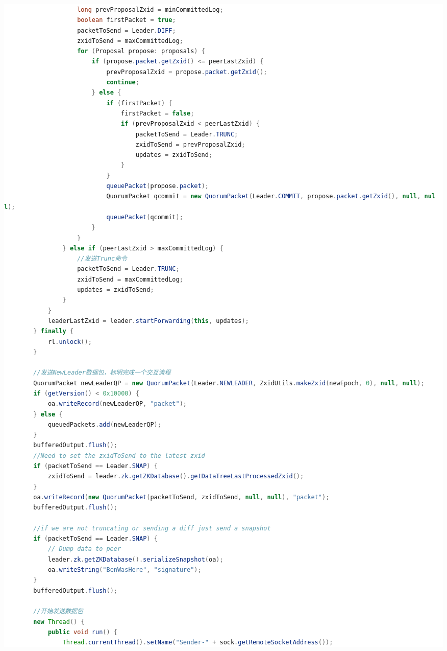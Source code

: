 ```Java
                    long prevProposalZxid = minCommittedLog;
                    boolean firstPacket = true;
                    packetToSend = Leader.DIFF;
                    zxidToSend = maxCommittedLog;
                    for (Proposal propose: proposals) {
                        if (propose.packet.getZxid() <= peerLastZxid) {
                            prevProposalZxid = propose.packet.getZxid();
                            continue;
                        } else {
                            if (firstPacket) {
                                firstPacket = false;
                                if (prevProposalZxid < peerLastZxid) {
                                    packetToSend = Leader.TRUNC;
                                    zxidToSend = prevProposalZxid;
                                    updates = zxidToSend;
                                }
                            }
                            queuePacket(propose.packet);
                            QuorumPacket qcommit = new QuorumPacket(Leader.COMMIT, propose.packet.getZxid(), null, null);
                            queuePacket(qcommit);
                        }
                    }
                } else if (peerLastZxid > maxCommittedLog) {
                    //发送Trunc命令
                    packetToSend = Leader.TRUNC;
                    zxidToSend = maxCommittedLog;
                    updates = zxidToSend;
                }
            }
            leaderLastZxid = leader.startForwarding(this, updates);
        } finally {
            rl.unlock();
        }
        
        //发送NewLeader数据包，标明完成一个交互流程
        QuorumPacket newLeaderQP = new QuorumPacket(Leader.NEWLEADER, ZxidUtils.makeZxid(newEpoch, 0), null, null);
        if (getVersion() < 0x10000) {
            oa.writeRecord(newLeaderQP, "packet");
        } else {
            queuedPackets.add(newLeaderQP);
        }
        bufferedOutput.flush();
        //Need to set the zxidToSend to the latest zxid
        if (packetToSend == Leader.SNAP) {
            zxidToSend = leader.zk.getZKDatabase().getDataTreeLastProcessedZxid();
        }
        oa.writeRecord(new QuorumPacket(packetToSend, zxidToSend, null, null), "packet");
        bufferedOutput.flush();

        //if we are not truncating or sending a diff just send a snapshot
        if (packetToSend == Leader.SNAP) {
            // Dump data to peer
            leader.zk.getZKDatabase().serializeSnapshot(oa);
            oa.writeString("BenWasHere", "signature");
        }
        bufferedOutput.flush();

        //开始发送数据包
        new Thread() {
            public void run() {
                Thread.currentThread().setName("Sender-" + sock.getRemoteSocketAddress());
```